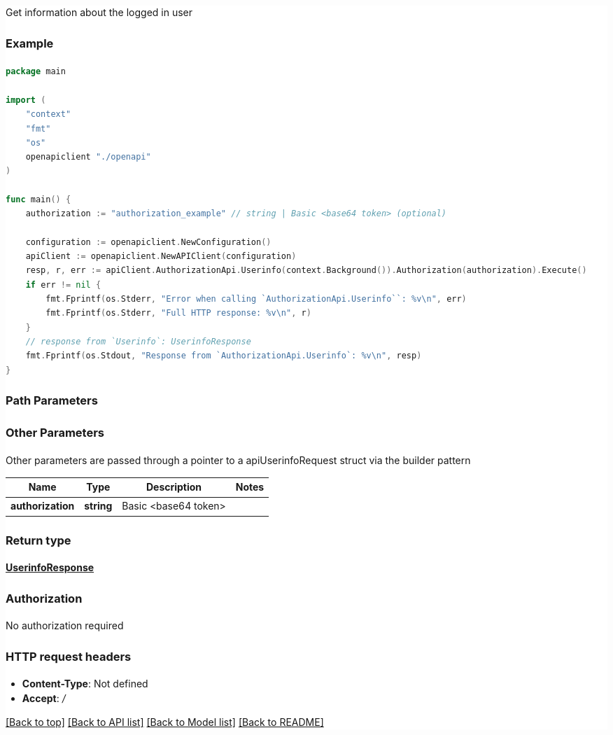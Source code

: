 Get information about the logged in user

### Example

```go
package main

import (
    "context"
    "fmt"
    "os"
    openapiclient "./openapi"
)

func main() {
    authorization := "authorization_example" // string | Basic <base64 token> (optional)

    configuration := openapiclient.NewConfiguration()
    apiClient := openapiclient.NewAPIClient(configuration)
    resp, r, err := apiClient.AuthorizationApi.Userinfo(context.Background()).Authorization(authorization).Execute()
    if err != nil {
        fmt.Fprintf(os.Stderr, "Error when calling `AuthorizationApi.Userinfo``: %v\n", err)
        fmt.Fprintf(os.Stderr, "Full HTTP response: %v\n", r)
    }
    // response from `Userinfo`: UserinfoResponse
    fmt.Fprintf(os.Stdout, "Response from `AuthorizationApi.Userinfo`: %v\n", resp)
}
```

### Path Parameters



### Other Parameters

Other parameters are passed through a pointer to a apiUserinfoRequest struct via the builder pattern


Name | Type | Description  | Notes
------------- | ------------- | ------------- | -------------
 **authorization** | **string** | Basic &lt;base64 token&gt; | 

### Return type

[**UserinfoResponse**](UserinfoResponse.md)

### Authorization

No authorization required

### HTTP request headers

- **Content-Type**: Not defined
- **Accept**: */*

[[Back to top]](#) [[Back to API list]](../README.md#documentation-for-api-endpoints)
[[Back to Model list]](../README.md#documentation-for-models)
[[Back to README]](../README.md)

